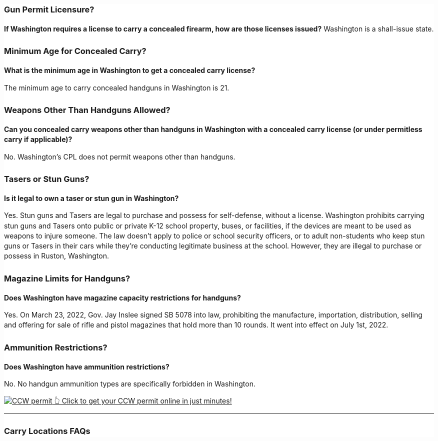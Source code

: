 ### Gun Permit Licensure?

**If Washington requires a license to carry a concealed firearm, how are those licenses issued?** Washington is a shall-issue state.

### Minimum Age for Concealed Carry?

**What is the minimum age in Washington to get a concealed carry license?**

The minimum age to carry concealed handguns in Washington is 21.

### Weapons Other Than Handguns Allowed?

**Can you concealed carry weapons other than handguns in Washington with a concealed carry license (or under permitless carry if applicable)?**

No. Washington’s CPL does not permit weapons other than handguns.

### Tasers or Stun Guns?

**Is it legal to own a taser or stun gun in Washington?**

Yes. Stun guns and Tasers are legal to purchase and possess for self-defense, without a license. Washington prohibits carrying stun guns and Tasers onto public or private K-12 school property, buses, or facilities, if the devices are meant to be used as weapons to injure someone. The law doesn’t apply to police or school security officers, or to adult non-students who keep stun guns or Tasers in their cars while they’re conducting legitimate business at the school. However, they are illegal to purchase or possess in Ruston, Washington.

### Magazine Limits for Handguns?

**Does Washington have magazine capacity restrictions for handguns?**

Yes. On March 23, 2022, Gov. Jay Inslee signed SB 5078 into law, prohibiting the manufacture, importation, distribution, selling and offering for sale of rifle and pistol magazines that hold more than 10 rounds. It went into effect on July 1st, 2022.

### Ammunition Restrictions?

**Does Washington have ammunition restrictions?**

No. No handgun ammunition types are specifically forbidden in Washington.

<a href="https://serp.ly/ccw">
<div>
    <img src="https://cdn-images-1.medium.com/max/1200/1*UmVcdbz7GlGdNVJMx2tkag.png" alt="CCW permit">
    👆 Click to get your CCW permit online in just minutes!
</div>
</a>


* * *

### Carry Locations FAQs
